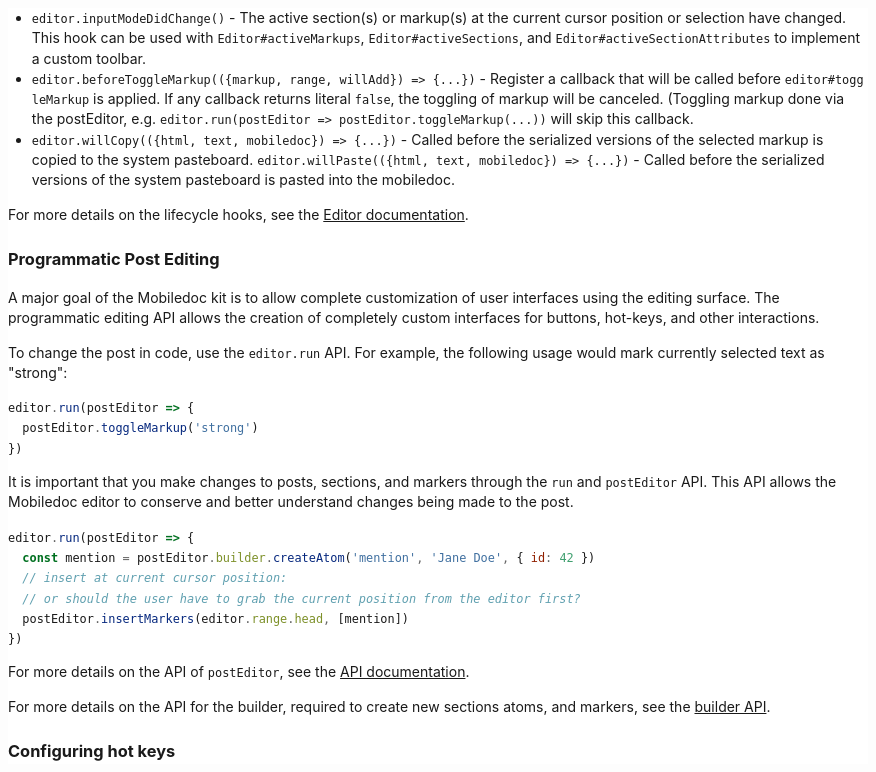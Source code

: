 - `editor.inputModeDidChange()` - The active section(s) or markup(s) at the current cursor position or selection have changed. This hook can be used with `Editor#activeMarkups`, `Editor#activeSections`, and `Editor#activeSectionAttributes` to implement a custom toolbar.
- `editor.beforeToggleMarkup(({markup, range, willAdd}) => {...})` - Register a
  callback that will be called before `editor#toggleMarkup` is applied. If any
  callback returns literal `false`, the toggling of markup will be canceled.
  (Toggling markup done via the postEditor, e.g. `editor.run(postEditor => postEditor.toggleMarkup(...))` will skip this callback.
- `editor.willCopy(({html, text, mobiledoc}) => {...})` - Called before the
  serialized versions of the selected markup is copied to the system
  pasteboard.
  `editor.willPaste(({html, text, mobiledoc}) => {...})` - Called before the
  serialized versions of the system pasteboard is pasted into the mobiledoc.

For more details on the lifecycle hooks, see the [Editor documentation](https://bustle.github.io/mobiledoc-kit/demo/docs/Editor.html).

### Programmatic Post Editing

A major goal of the Mobiledoc kit is to allow complete customization of user
interfaces using the editing surface. The programmatic editing API allows
the creation of completely custom interfaces for buttons, hot-keys, and
other interactions.

To change the post in code, use the `editor.run` API. For example, the
following usage would mark currently selected text as "strong":

```js
editor.run(postEditor => {
  postEditor.toggleMarkup('strong')
})
```

It is important that you make changes to posts, sections, and markers through
the `run` and `postEditor` API. This API allows the Mobiledoc editor to conserve
and better understand changes being made to the post.

```js
editor.run(postEditor => {
  const mention = postEditor.builder.createAtom('mention', 'Jane Doe', { id: 42 })
  // insert at current cursor position:
  // or should the user have to grab the current position from the editor first?
  postEditor.insertMarkers(editor.range.head, [mention])
})
```

For more details on the API of `postEditor`, see the [API documentation](https://github.com/bustle/mobiledoc-kit/blob/master/src/js/editor/post.ts).

For more details on the API for the builder, required to create new sections
atoms, and markers, see the [builder API](https://github.com/bustle/mobiledoc-kit/blob/master/src/js/models/post-node-builder.ts).

### Configuring hot keys
